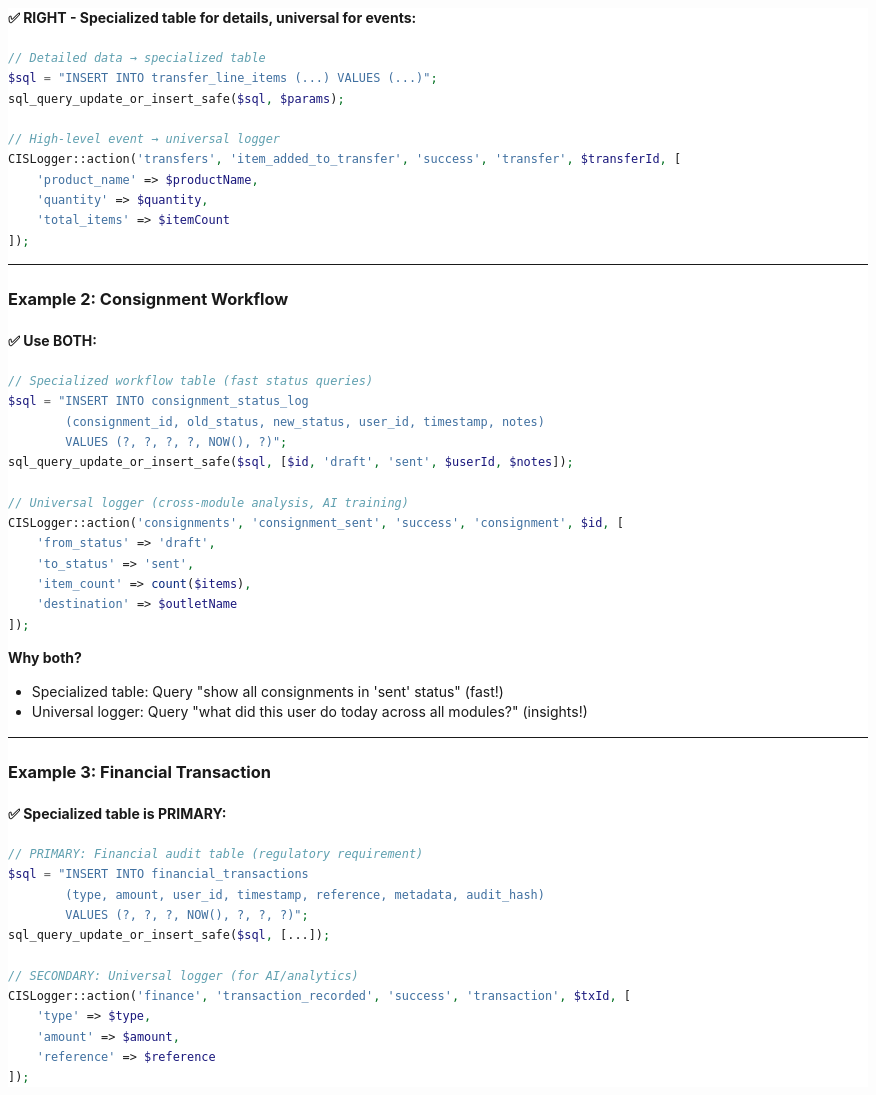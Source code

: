 #### ✅ **RIGHT** - Specialized table for details, universal for events:
```php
// Detailed data → specialized table
$sql = "INSERT INTO transfer_line_items (...) VALUES (...)";
sql_query_update_or_insert_safe($sql, $params);

// High-level event → universal logger
CISLogger::action('transfers', 'item_added_to_transfer', 'success', 'transfer', $transferId, [
    'product_name' => $productName,
    'quantity' => $quantity,
    'total_items' => $itemCount
]);
```

---

### **Example 2: Consignment Workflow**

#### ✅ **Use BOTH:**
```php
// Specialized workflow table (fast status queries)
$sql = "INSERT INTO consignment_status_log 
        (consignment_id, old_status, new_status, user_id, timestamp, notes)
        VALUES (?, ?, ?, ?, NOW(), ?)";
sql_query_update_or_insert_safe($sql, [$id, 'draft', 'sent', $userId, $notes]);

// Universal logger (cross-module analysis, AI training)
CISLogger::action('consignments', 'consignment_sent', 'success', 'consignment', $id, [
    'from_status' => 'draft',
    'to_status' => 'sent',
    'item_count' => count($items),
    'destination' => $outletName
]);
```

**Why both?**
- Specialized table: Query "show all consignments in 'sent' status" (fast!)
- Universal logger: Query "what did this user do today across all modules?" (insights!)

---

### **Example 3: Financial Transaction**

#### ✅ **Specialized table is PRIMARY:**
```php
// PRIMARY: Financial audit table (regulatory requirement)
$sql = "INSERT INTO financial_transactions 
        (type, amount, user_id, timestamp, reference, metadata, audit_hash)
        VALUES (?, ?, ?, NOW(), ?, ?, ?)";
sql_query_update_or_insert_safe($sql, [...]);

// SECONDARY: Universal logger (for AI/analytics)
CISLogger::action('finance', 'transaction_recorded', 'success', 'transaction', $txId, [
    'type' => $type,
    'amount' => $amount,
    'reference' => $reference
]);
```
